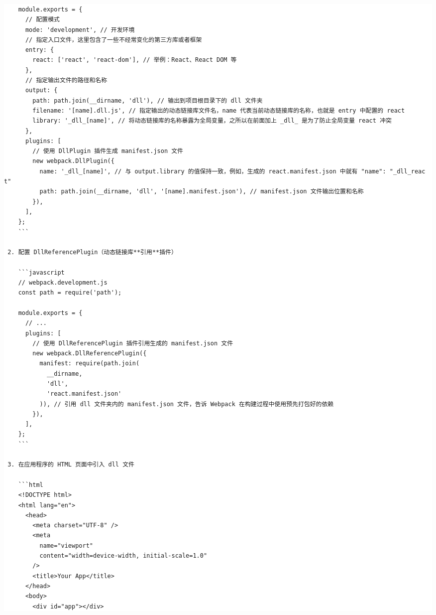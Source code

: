         module.exports = {
          // 配置模式
          mode: 'development', // 开发环境
          // 指定入口文件，这里包含了一些不经常变化的第三方库或者框架
          entry: {
            react: ['react', 'react-dom'], // 举例：React、React DOM 等
          },
          // 指定输出文件的路径和名称
          output: {
            path: path.join(__dirname, 'dll'), // 输出到项目根目录下的 dll 文件夹
            filename: '[name].dll.js', // 指定输出的动态链接库文件名，name 代表当前动态链接库的名称，也就是 entry 中配置的 react
            library: '_dll_[name]', // 将动态链接库的名称暴露为全局变量，之所以在前面加上 _dll_ 是为了防止全局变量 react 冲突
          },
          plugins: [
            // 使用 DllPlugin 插件生成 manifest.json 文件
            new webpack.DllPlugin({
              name: '_dll_[name]', // 与 output.library 的值保持一致，例如，生成的 react.manifest.json 中就有 "name": "_dll_react"
              path: path.join(__dirname, 'dll', '[name].manifest.json'), // manifest.json 文件输出位置和名称
            }),
          ],
        };
        ```

     2. 配置 DllReferencePlugin（动态链接库**引用**插件）

        ```javascript
        // webpack.development.js
        const path = require('path');

        module.exports = {
          // ...
          plugins: [
            // 使用 DllReferencePlugin 插件引用生成的 manifest.json 文件
            new webpack.DllReferencePlugin({
              manifest: require(path.join(
                __dirname,
                'dll',
                'react.manifest.json'
              )), // 引用 dll 文件夹内的 manifest.json 文件，告诉 Webpack 在构建过程中使用预先打包好的依赖
            }),
          ],
        };
        ```

     3. 在应用程序的 HTML 页面中引入 dll 文件

        ```html
        <!DOCTYPE html>
        <html lang="en">
          <head>
            <meta charset="UTF-8" />
            <meta
              name="viewport"
              content="width=device-width, initial-scale=1.0"
            />
            <title>Your App</title>
          </head>
          <body>
            <div id="app"></div>
